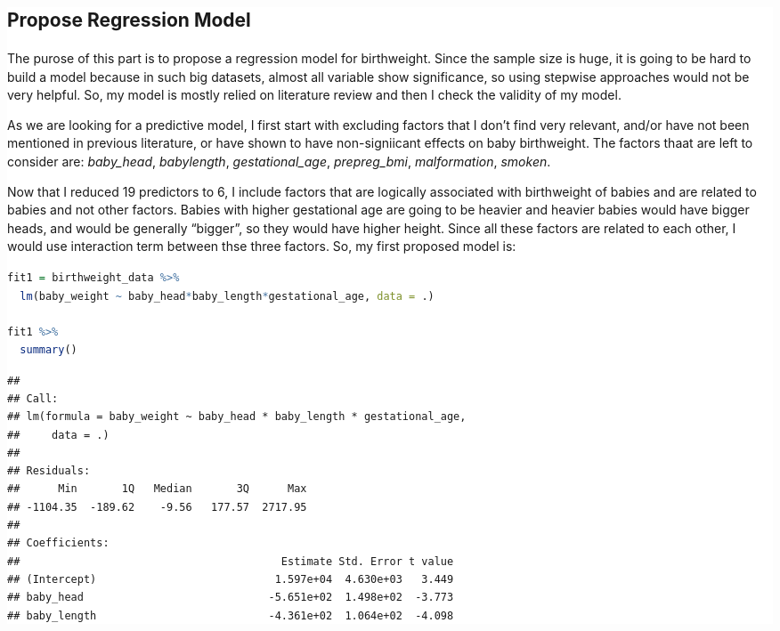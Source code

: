 ## Propose Regression Model

The purose of this part is to propose a regression model for
birthweight. Since the sample size is huge, it is going to be hard to
build a model because in such big datasets, almost all variable show
significance, so using stepwise approaches would not be very helpful.
So, my model is mostly relied on literature review and then I check the
validity of my model.

As we are looking for a predictive model, I first start with excluding
factors that I don’t find very relevant, and/or have not been mentioned
in previous literature, or have shown to have non-signiicant effects on
baby birthweight. The factors thaat are left to consider are:
*baby\_head*, *babylength*, *gestational\_age*, *prepreg\_bmi*,
*malformation*, *smoken*.

Now that I reduced 19 predictors to 6, I include factors that are
logically associated with birthweight of babies and are related to
babies and not other factors. Babies with higher gestational age are
going to be heavier and heavier babies would have bigger heads, and
would be generally “bigger”, so they would have higher height. Since all
these factors are related to each other, I would use interaction term
between thse three factors. So, my first proposed model is:

``` r
fit1 = birthweight_data %>% 
  lm(baby_weight ~ baby_head*baby_length*gestational_age, data = .) 

fit1 %>% 
  summary()
```

    ## 
    ## Call:
    ## lm(formula = baby_weight ~ baby_head * baby_length * gestational_age, 
    ##     data = .)
    ## 
    ## Residuals:
    ##      Min       1Q   Median       3Q      Max 
    ## -1104.35  -189.62    -9.56   177.57  2717.95 
    ## 
    ## Coefficients:
    ##                                         Estimate Std. Error t value
    ## (Intercept)                            1.597e+04  4.630e+03   3.449
    ## baby_head                             -5.651e+02  1.498e+02  -3.773
    ## baby_length                           -4.361e+02  1.064e+02  -4.098
